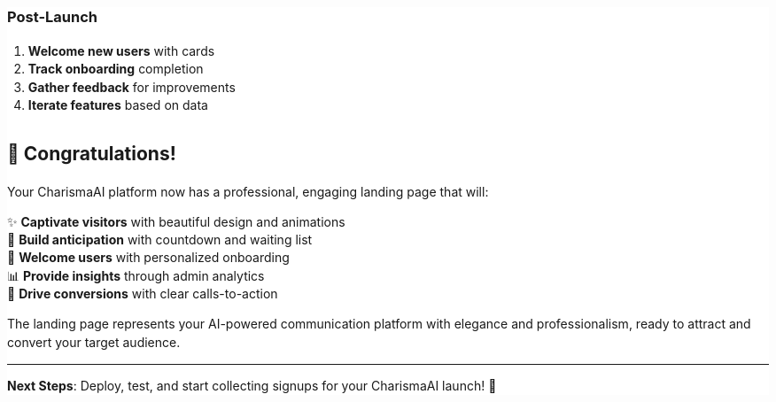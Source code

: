 ### Post-Launch
1. **Welcome new users** with cards
2. **Track onboarding** completion
3. **Gather feedback** for improvements
4. **Iterate features** based on data

## 🎉 Congratulations!

Your CharismaAI platform now has a professional, engaging landing page that will:

✨ **Captivate visitors** with beautiful design and animations  
🚀 **Build anticipation** with countdown and waiting list  
👋 **Welcome users** with personalized onboarding  
📊 **Provide insights** through admin analytics  
🎯 **Drive conversions** with clear calls-to-action  

The landing page represents your AI-powered communication platform with elegance and professionalism, ready to attract and convert your target audience.

---

**Next Steps**: Deploy, test, and start collecting signups for your CharismaAI launch! 🎊